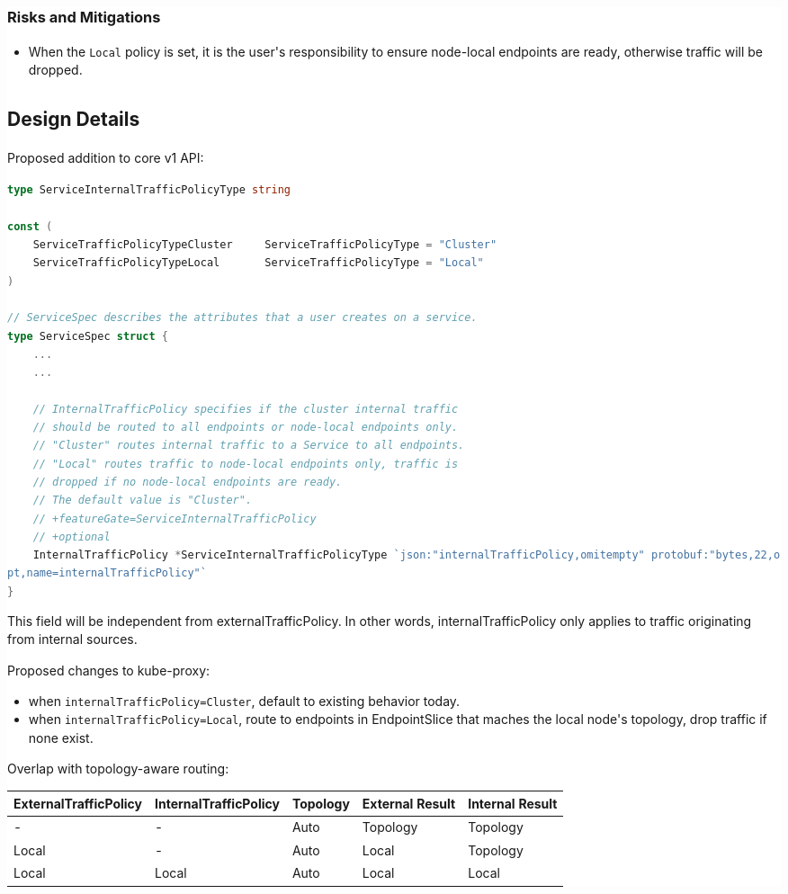 ### Risks and Mitigations

* When the `Local` policy is set, it is the user's responsibility to ensure node-local endpoints are ready, otherwise traffic will be dropped.

## Design Details

Proposed addition to core v1 API:
```go
type ServiceInternalTrafficPolicyType string

const (
	ServiceTrafficPolicyTypeCluster     ServiceTrafficPolicyType = "Cluster"
	ServiceTrafficPolicyTypeLocal       ServiceTrafficPolicyType = "Local"
)

// ServiceSpec describes the attributes that a user creates on a service.
type ServiceSpec struct {
	...
	...

	// InternalTrafficPolicy specifies if the cluster internal traffic
	// should be routed to all endpoints or node-local endpoints only.
	// "Cluster" routes internal traffic to a Service to all endpoints.
	// "Local" routes traffic to node-local endpoints only, traffic is
	// dropped if no node-local endpoints are ready.
	// The default value is "Cluster".
	// +featureGate=ServiceInternalTrafficPolicy
	// +optional
	InternalTrafficPolicy *ServiceInternalTrafficPolicyType `json:"internalTrafficPolicy,omitempty" protobuf:"bytes,22,opt,name=internalTrafficPolicy"`
}
```

This field will be independent from externalTrafficPolicy. In other words, internalTrafficPolicy only applies to traffic originating from internal sources.

Proposed changes to kube-proxy:
* when `internalTrafficPolicy=Cluster`, default to existing behavior today.
* when `internalTrafficPolicy=Local`, route to endpoints in EndpointSlice that maches the local node's topology, drop traffic if none exist.

Overlap with topology-aware routing:

| ExternalTrafficPolicy | InternalTrafficPolicy | Topology | External Result | Internal Result |
| - | - | - | - | - |
| - | - | Auto | Topology | Topology |
| Local | - | Auto | Local | Topology |
| Local | Local | Auto | Local | Local |
